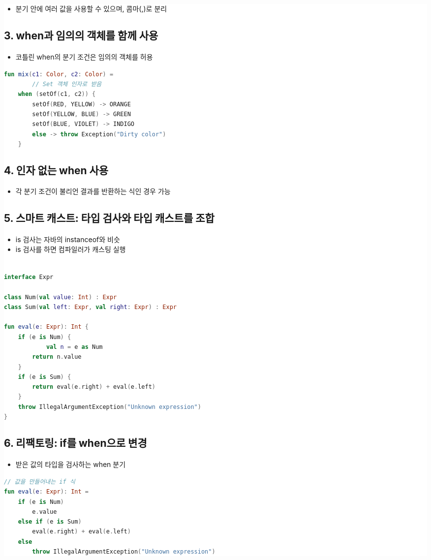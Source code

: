 - 분기 안에 여러 값을 사용할 수 있으며, 콤마(,)로 분리

## 3. when과 임의의 객체를 함께 사용

- 코틀린 when의 분기 조건은 임의의 객체를 허용

```kotlin
fun mix(c1: Color, c2: Color) =
		// Set 객체 인자로 받음  
    when (setOf(c1, c2)) {
        setOf(RED, YELLOW) -> ORANGE
        setOf(YELLOW, BLUE) -> GREEN
        setOf(BLUE, VIOLET) -> INDIGO
        else -> throw Exception("Dirty color")
    }
```

## 4. 인자 없는 when 사용

- 각 분기 조건이 불리언 결과를 반환하는 식인 경우 가능

## 5. 스마트 캐스트: 타입 검사와 타입 캐스트를 조합

- is 검사는 자바의 instanceof와 비슷
- is 검사를 하면 컴파일러가 캐스팅 실행

```kotlin

interface Expr

class Num(val value: Int) : Expr
class Sum(val left: Expr, val right: Expr) : Expr

fun eval(e: Expr): Int {
    if (e is Num) {
		    val n = e as Num
        return n.value
    }
    if (e is Sum) {
        return eval(e.right) + eval(e.left)
    }
    throw IllegalArgumentException("Unknown expression")
}
```

## 6. 리팩토링: if를 when으로 변경

- 받은 값의 타입을 검사하는 when 분기

```kotlin
// 값을 만들어내는 if 식
fun eval(e: Expr): Int = 
    if (e is Num)
        e.value
    else if (e is Sum)
        eval(e.right) + eval(e.left)
    else
        throw IllegalArgumentException("Unknown expression")
```
